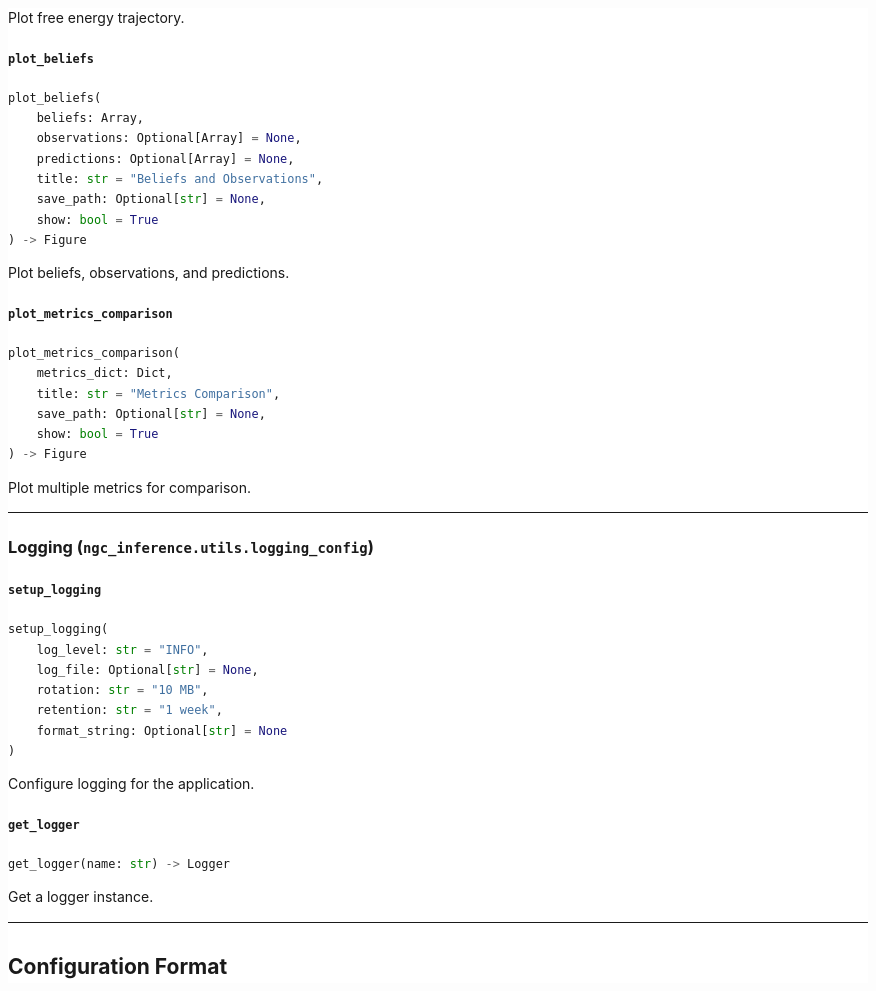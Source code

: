 Plot free energy trajectory.

#### `plot_beliefs`
```python
plot_beliefs(
    beliefs: Array,
    observations: Optional[Array] = None,
    predictions: Optional[Array] = None,
    title: str = "Beliefs and Observations",
    save_path: Optional[str] = None,
    show: bool = True
) -> Figure
```

Plot beliefs, observations, and predictions.

#### `plot_metrics_comparison`
```python
plot_metrics_comparison(
    metrics_dict: Dict,
    title: str = "Metrics Comparison",
    save_path: Optional[str] = None,
    show: bool = True
) -> Figure
```

Plot multiple metrics for comparison.

---

### Logging (`ngc_inference.utils.logging_config`)

#### `setup_logging`
```python
setup_logging(
    log_level: str = "INFO",
    log_file: Optional[str] = None,
    rotation: str = "10 MB",
    retention: str = "1 week",
    format_string: Optional[str] = None
)
```

Configure logging for the application.

#### `get_logger`
```python
get_logger(name: str) -> Logger
```

Get a logger instance.

---

## Configuration Format
